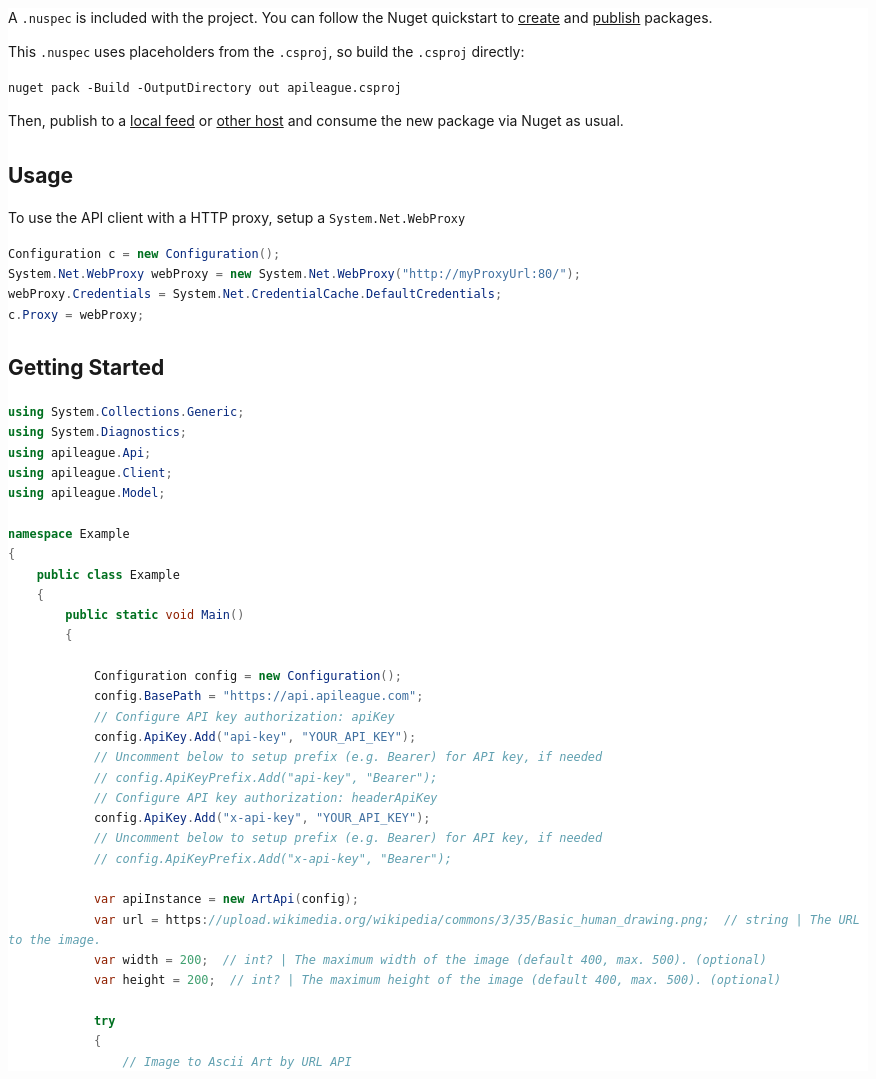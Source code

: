 A `.nuspec` is included with the project. You can follow the Nuget quickstart to [create](https://docs.microsoft.com/en-us/nuget/quickstart/create-and-publish-a-package#create-the-package) and [publish](https://docs.microsoft.com/en-us/nuget/quickstart/create-and-publish-a-package#publish-the-package) packages.

This `.nuspec` uses placeholders from the `.csproj`, so build the `.csproj` directly:

```
nuget pack -Build -OutputDirectory out apileague.csproj
```

Then, publish to a [local feed](https://docs.microsoft.com/en-us/nuget/hosting-packages/local-feeds) or [other host](https://docs.microsoft.com/en-us/nuget/hosting-packages/overview) and consume the new package via Nuget as usual.

<a id="usage"></a>
## Usage

To use the API client with a HTTP proxy, setup a `System.Net.WebProxy`
```csharp
Configuration c = new Configuration();
System.Net.WebProxy webProxy = new System.Net.WebProxy("http://myProxyUrl:80/");
webProxy.Credentials = System.Net.CredentialCache.DefaultCredentials;
c.Proxy = webProxy;
```

<a id="getting-started"></a>
## Getting Started

```csharp
using System.Collections.Generic;
using System.Diagnostics;
using apileague.Api;
using apileague.Client;
using apileague.Model;

namespace Example
{
    public class Example
    {
        public static void Main()
        {

            Configuration config = new Configuration();
            config.BasePath = "https://api.apileague.com";
            // Configure API key authorization: apiKey
            config.ApiKey.Add("api-key", "YOUR_API_KEY");
            // Uncomment below to setup prefix (e.g. Bearer) for API key, if needed
            // config.ApiKeyPrefix.Add("api-key", "Bearer");
            // Configure API key authorization: headerApiKey
            config.ApiKey.Add("x-api-key", "YOUR_API_KEY");
            // Uncomment below to setup prefix (e.g. Bearer) for API key, if needed
            // config.ApiKeyPrefix.Add("x-api-key", "Bearer");

            var apiInstance = new ArtApi(config);
            var url = https://upload.wikimedia.org/wikipedia/commons/3/35/Basic_human_drawing.png;  // string | The URL to the image.
            var width = 200;  // int? | The maximum width of the image (default 400, max. 500). (optional) 
            var height = 200;  // int? | The maximum height of the image (default 400, max. 500). (optional) 

            try
            {
                // Image to Ascii Art by URL API
```